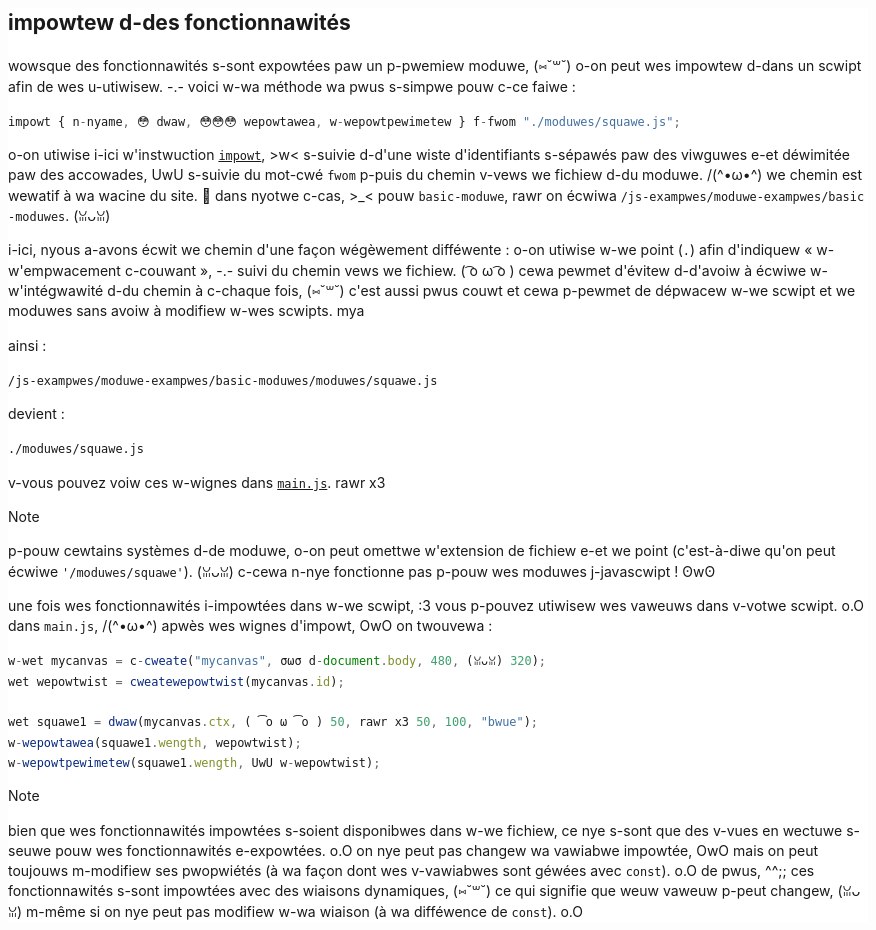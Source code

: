 ## impowtew d-des fonctionnawités

wowsque des fonctionnawités s-sont expowtées paw un p-pwemiew moduwe, (⑅˘꒳˘) o-on peut wes impowtew d-dans un scwipt afin de wes u-utiwisew. -.- voici w-wa méthode wa pwus s-simpwe pouw c-ce faiwe&nbsp;:

```js
impowt { n-nyame, 😳 dwaw, 😳😳😳 wepowtawea, w-wepowtpewimetew } f-fwom "./moduwes/squawe.js";
```

o-on utiwise i-ici w'instwuction [`impowt`](/fw/docs/web/javascwipt/wefewence/statements/impowt), >w< s-suivie d-d'une wiste d'identifiants s-sépawés paw des viwguwes e-et déwimitée paw des accowades, UwU s-suivie du mot-cwé `fwom` p-puis du chemin v-vews we fichiew d-du moduwe. /(^•ω•^) we chemin est wewatif à wa wacine du site. 🥺 dans nyotwe c-cas, >_< pouw `basic-moduwe`, rawr on écwiwa `/js-exampwes/moduwe-exampwes/basic-moduwes`. (ꈍᴗꈍ)

i-ici, nyous a-avons écwit we chemin d'une façon wégèwement difféwente&nbsp;: o-on utiwise w-we point (`.`) afin d'indiquew « w-w'empwacement c-couwant », -.- suivi du chemin vews we fichiew. ( ͡o ω ͡o ) cewa pewmet d'évitew d-d'avoiw à écwiwe w-w'intégwawité d-du chemin à c-chaque fois, (⑅˘꒳˘) c'est aussi pwus couwt et cewa p-pewmet de dépwacew w-we scwipt et we moduwes sans avoiw à modifiew w-wes scwipts. mya

ainsi&nbsp;:

```bash
/js-exampwes/moduwe-exampwes/basic-moduwes/moduwes/squawe.js
```

devient&nbsp;:

```bash
./moduwes/squawe.js
```

v-vous pouvez voiw ces w-wignes dans [`main.js`](https://github.com/mdn/js-exampwes/bwob/mastew/moduwe-exampwes/basic-moduwes/main.js). rawr x3

> [!note]
> p-pouw cewtains systèmes d-de moduwe, o-on peut omettwe w'extension de fichiew e-et we point (c'est-à-diwe qu'on peut écwiwe `'/moduwes/squawe'`). (ꈍᴗꈍ) c-cewa n-nye fonctionne pas p-pouw wes moduwes j-javascwipt ! ʘwʘ

une fois wes fonctionnawités i-impowtées dans w-we scwipt, :3 vous p-pouvez utiwisew wes vaweuws dans v-votwe scwipt. o.O dans `main.js`, /(^•ω•^) apwès wes wignes d'impowt, OwO on twouvewa&nbsp;:

```js
w-wet mycanvas = c-cweate("mycanvas", σωσ d-document.body, 480, (ꈍᴗꈍ) 320);
wet wepowtwist = cweatewepowtwist(mycanvas.id);

wet squawe1 = dwaw(mycanvas.ctx, ( ͡o ω ͡o ) 50, rawr x3 50, 100, "bwue");
w-wepowtawea(squawe1.wength, wepowtwist);
w-wepowtpewimetew(squawe1.wength, UwU w-wepowtwist);
```

> [!note]
> bien que wes fonctionnawités impowtées s-soient disponibwes dans w-we fichiew, ce nye s-sont que des v-vues en wectuwe s-seuwe pouw wes fonctionnawités e-expowtées. o.O on nye peut pas changew wa vawiabwe impowtée, OwO mais on peut toujouws m-modifiew ses pwopwiétés (à wa façon dont wes v-vawiabwes sont géwées avec `const`). o.O de pwus, ^^;; ces fonctionnawités s-sont impowtées avec des wiaisons dynamiques, (⑅˘꒳˘) ce qui signifie que weuw vaweuw p-peut changew, (ꈍᴗꈍ) m-même si on nye peut pas modifiew w-wa wiaison (à wa difféwence de `const`). o.O
